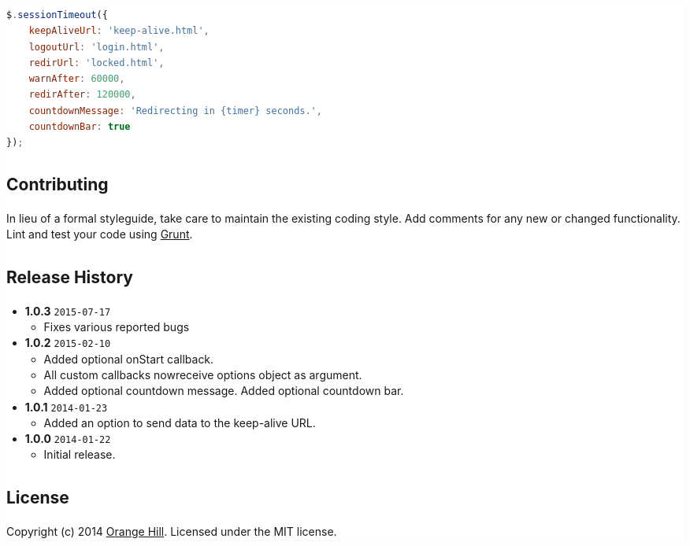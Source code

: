 ```js
$.sessionTimeout({
    keepAliveUrl: 'keep-alive.html',
    logoutUrl: 'login.html',
    redirUrl: 'locked.html',
    warnAfter: 60000,
	redirAfter: 120000,
    countdownMessage: 'Redirecting in {timer} seconds.',
    countdownBar: true
});
```

## Contributing

In lieu of a formal styleguide, take care to maintain the existing coding style. Add comments for any new or changed
functionality. Lint and test your code using [Grunt](http://gruntjs.com/).

## Release History

* **1.0.3** `2015-07-17`
    * Fixes various reported bugs
* **1.0.2** `2015-02-10`
    * Added optional onStart callback.
    * All custom callbacks nowreceive options object as argument.
    * Added optional countdown message. Added optional countdown bar.
* **1.0.1** `2014-01-23`
    * Added an option to send data to the keep-alive URL.
* **1.0.0** `2014-01-22`
    * Initial release.

## License

Copyright (c) 2014 [Orange Hill](http://www.orangehilldev.com). Licensed under the MIT license.
